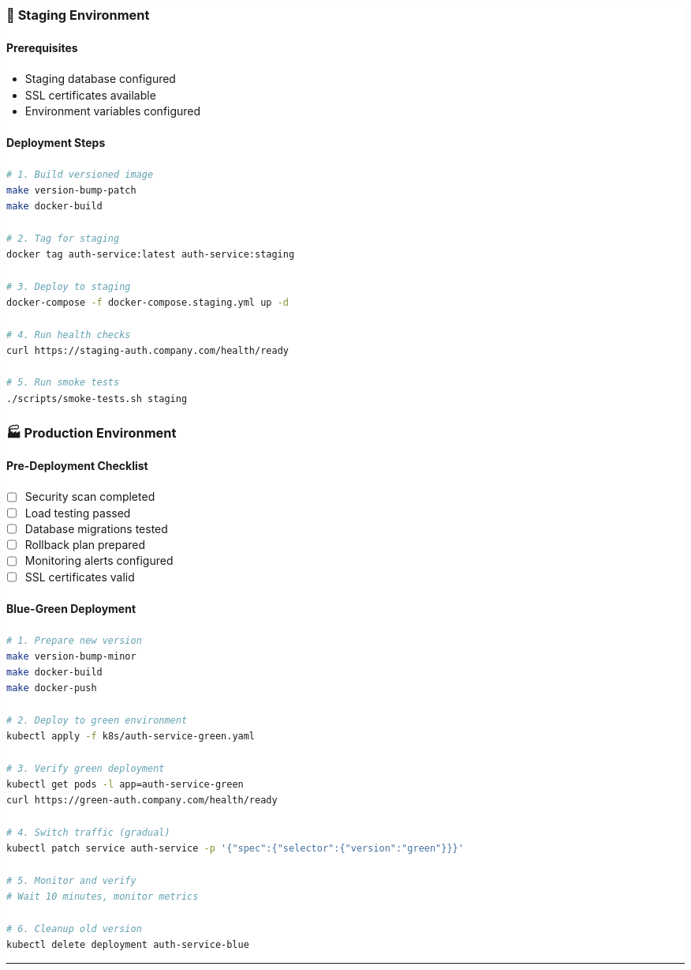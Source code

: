 ### 🧪 **Staging Environment**

#### **Prerequisites**
- Staging database configured
- SSL certificates available
- Environment variables configured

#### **Deployment Steps**
```bash
# 1. Build versioned image
make version-bump-patch
make docker-build

# 2. Tag for staging
docker tag auth-service:latest auth-service:staging

# 3. Deploy to staging
docker-compose -f docker-compose.staging.yml up -d

# 4. Run health checks
curl https://staging-auth.company.com/health/ready

# 5. Run smoke tests
./scripts/smoke-tests.sh staging
```

### 🏭 **Production Environment**

#### **Pre-Deployment Checklist**
- [ ] Security scan completed
- [ ] Load testing passed
- [ ] Database migrations tested
- [ ] Rollback plan prepared
- [ ] Monitoring alerts configured
- [ ] SSL certificates valid

#### **Blue-Green Deployment**
```bash
# 1. Prepare new version
make version-bump-minor
make docker-build
make docker-push

# 2. Deploy to green environment
kubectl apply -f k8s/auth-service-green.yaml

# 3. Verify green deployment
kubectl get pods -l app=auth-service-green
curl https://green-auth.company.com/health/ready

# 4. Switch traffic (gradual)
kubectl patch service auth-service -p '{"spec":{"selector":{"version":"green"}}}'

# 5. Monitor and verify
# Wait 10 minutes, monitor metrics

# 6. Cleanup old version
kubectl delete deployment auth-service-blue
```

---